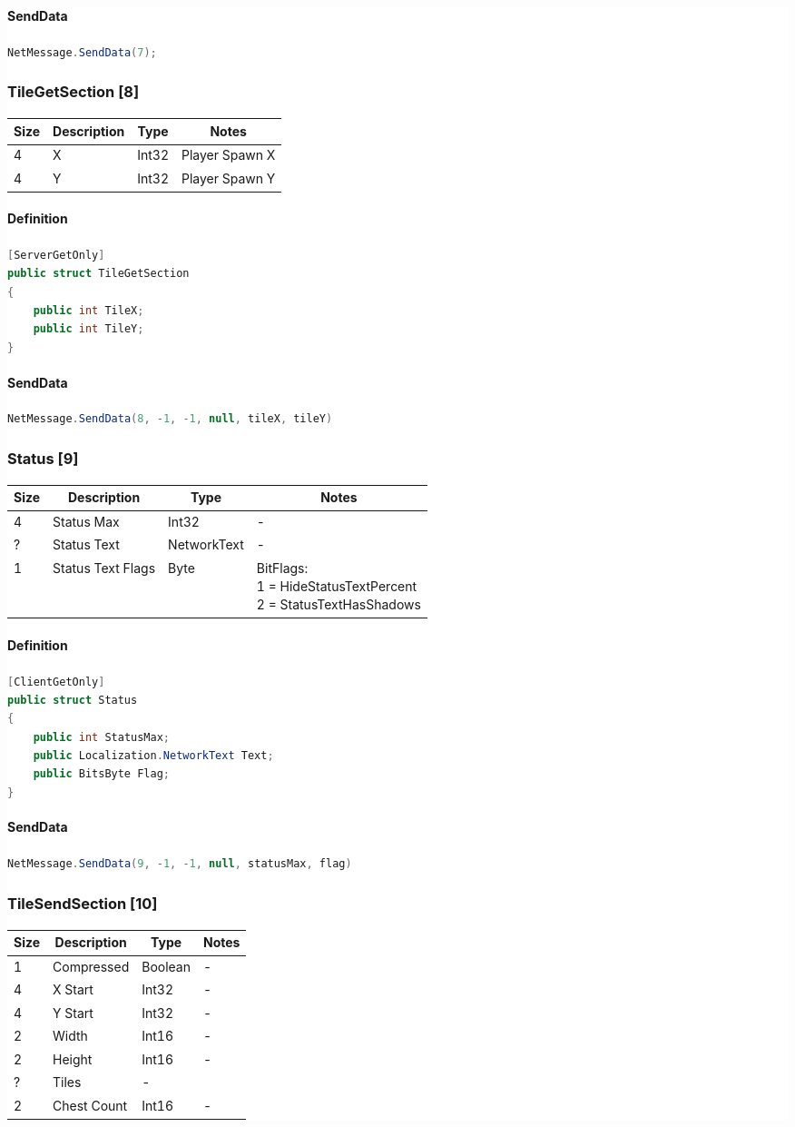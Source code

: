 #### SendData
```csharp
NetMessage.SendData(7);
```

### TileGetSection \[8\]
| Size | Description | Type | Notes |
| ---- | ----------- | ---- | ----- |
| 4 | X | Int32 | Player Spawn X |
| 4 | Y | Int32 | Player Spawn Y |
#### Definition
```csharp
[ServerGetOnly]
public struct TileGetSection
{
    public int TileX;
    public int TileY;
}
```
#### SendData
```csharp
NetMessage.SendData(8, -1, -1, null, tileX, tileY)
```

### Status \[9\]
| Size | Description | Type | Notes |
| ---- | ----------- | ---- | ----- |
| 4 | Status Max | Int32 | \- |
| ? | Status Text | NetworkText | \- |
| 1 | Status Text Flags | Byte | BitFlags:<br> 1 = HideStatusTextPercent<br> 2 = StatusTextHasShadows |
#### Definition
```csharp
[ClientGetOnly]
public struct Status
{
    public int StatusMax;
    public Localization.NetworkText Text;
    public BitsByte Flag;
}
```
#### SendData
```csharp
NetMessage.SendData(9, -1, -1, null, statusMax, flag)
```

### TileSendSection \[10\]
| Size | Description | Type | Notes |
| ---- | ----------- | ---- | ----- |
| 1 | Compressed | Boolean | \- |
| 4 | X Start | Int32 | \- |
| 4 | Y Start | Int32 | \- |
| 2 | Width | Int16 | \- |
| 2 | Height | Int16 | \- |
| ? | Tiles | \- |  |
| 2 | Chest Count | Int16 | \- |